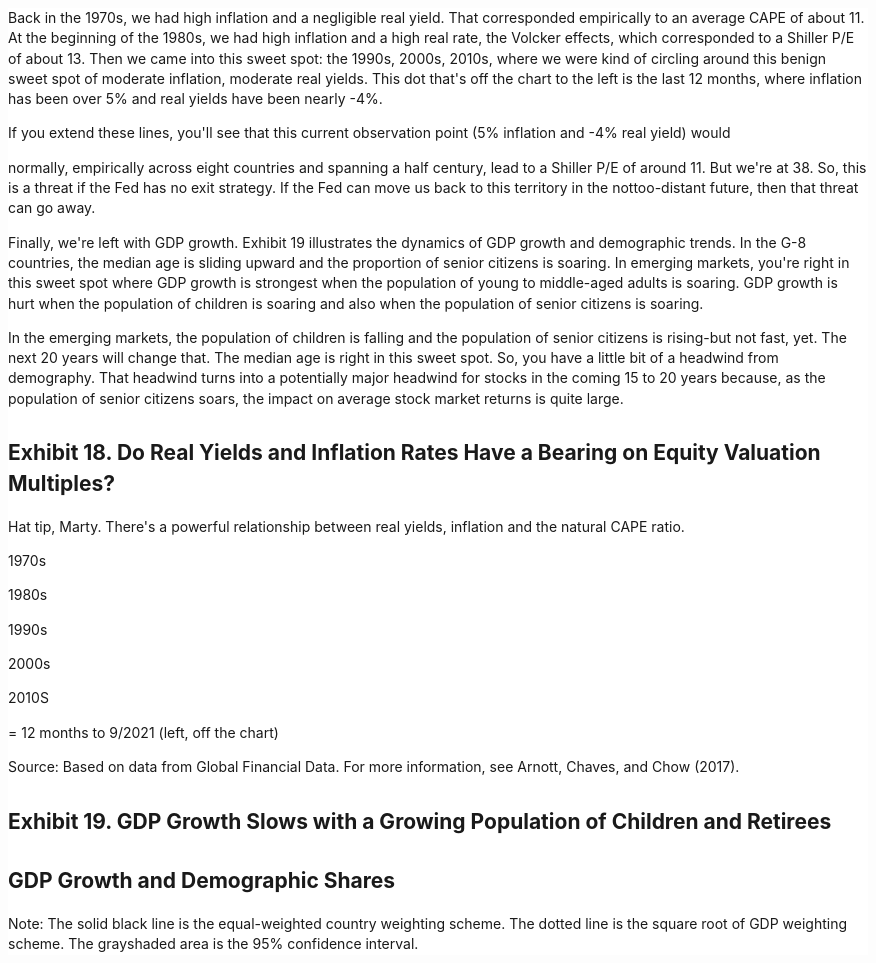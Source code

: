 Back in the 1970s, we had high inflation and a negligible real yield. That corresponded empirically to an average CAPE of about 11. At the beginning of the 1980s, we had high inflation and a high real rate, the Volcker effects, which corresponded to a Shiller P/E of about 13. Then we came into this sweet spot: the 1990s, 2000s, 2010s, where we were kind of circling around this benign sweet spot of moderate inflation, moderate real yields. This dot that's off the chart to the left is the last 12 months, where inflation has been over 5% and real yields have been nearly -4%.

If you extend these lines, you'll see that this current observation point (5% inflation and -4% real yield) would

normally, empirically across eight countries and spanning a half century, lead to a Shiller P/E of around 11. But we're at 38. So, this is a threat if the Fed has no exit strategy. If the Fed can move us back to this territory in the nottoo-distant future, then that threat can go away.

Finally, we're left with GDP growth. Exhibit 19 illustrates the dynamics of GDP growth and demographic trends. In the G-8 countries, the median age is sliding upward and the proportion of senior citizens is soaring. In emerging markets, you're right in this sweet spot where GDP growth is strongest when the population of young to middle-aged adults is soaring. GDP growth is hurt when the population of children is soaring and also when the population of senior citizens is soaring.

In the emerging markets, the population of children is falling and the population of senior citizens is rising-but not fast, yet. The next 20 years will change that. The median age is right in this sweet spot. So, you have a little bit of a headwind from demography. That headwind turns into a potentially major headwind for stocks in the coming 15 to 20 years because, as the population of senior citizens soars, the impact on average stock market returns is quite large.

## Exhibit 18. Do Real Yields and Inflation Rates Have a Bearing on Equity Valuation Multiples?



Hat tip, Marty. There's a powerful relationship between real yields, inflation and the natural CAPE ratio.

1970s

1980s

1990s

2000s

2010S

= 12 months to 9/2021 (left, off the chart)

Source: Based on data from Global Financial Data. For more information, see Arnott, Chaves, and Chow (2017).

## Exhibit 19. GDP Growth Slows with a Growing Population of Children and Retirees

## GDP Growth and Demographic Shares



Note: The solid black line is the equal-weighted country weighting scheme. The dotted line is the square root of GDP weighting scheme. The grayshaded area is the 95% confidence interval.
